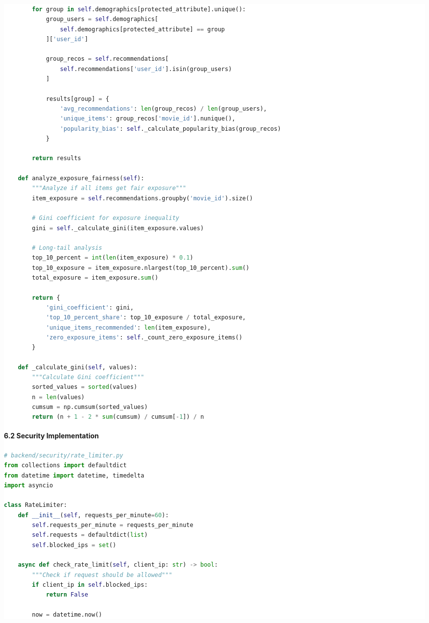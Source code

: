 ```python
        for group in self.demographics[protected_attribute].unique():
            group_users = self.demographics[
                self.demographics[protected_attribute] == group
            ]['user_id']
            
            group_recos = self.recommendations[
                self.recommendations['user_id'].isin(group_users)
            ]
            
            results[group] = {
                'avg_recommendations': len(group_recos) / len(group_users),
                'unique_items': group_recos['movie_id'].nunique(),
                'popularity_bias': self._calculate_popularity_bias(group_recos)
            }
        
        return results
    
    def analyze_exposure_fairness(self):
        """Analyze if all items get fair exposure"""
        item_exposure = self.recommendations.groupby('movie_id').size()
        
        # Gini coefficient for exposure inequality
        gini = self._calculate_gini(item_exposure.values)
        
        # Long-tail analysis
        top_10_percent = int(len(item_exposure) * 0.1)
        top_10_exposure = item_exposure.nlargest(top_10_percent).sum()
        total_exposure = item_exposure.sum()
        
        return {
            'gini_coefficient': gini,
            'top_10_percent_share': top_10_exposure / total_exposure,
            'unique_items_recommended': len(item_exposure),
            'zero_exposure_items': self._count_zero_exposure_items()
        }
    
    def _calculate_gini(self, values):
        """Calculate Gini coefficient"""
        sorted_values = sorted(values)
        n = len(values)
        cumsum = np.cumsum(sorted_values)
        return (n + 1 - 2 * sum(cumsum) / cumsum[-1]) / n
```

#### 6.2 Security Implementation
```python
# backend/security/rate_limiter.py
from collections import defaultdict
from datetime import datetime, timedelta
import asyncio

class RateLimiter:
    def __init__(self, requests_per_minute=60):
        self.requests_per_minute = requests_per_minute
        self.requests = defaultdict(list)
        self.blocked_ips = set()
    
    async def check_rate_limit(self, client_ip: str) -> bool:
        """Check if request should be allowed"""
        if client_ip in self.blocked_ips:
            return False
        
        now = datetime.now()
```
